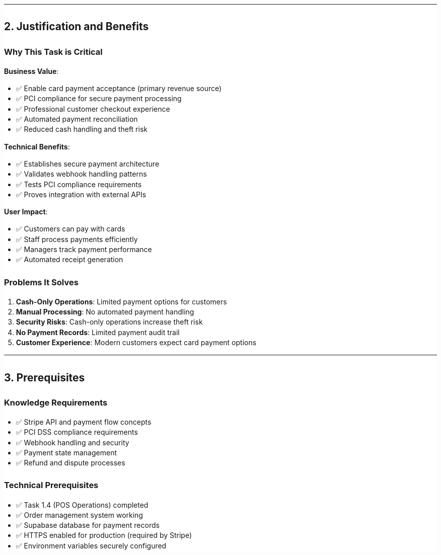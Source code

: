 ```
```

---

## 2. Justification and Benefits

### Why This Task is Critical

**Business Value**:
- ✅ Enable card payment acceptance (primary revenue source)
- ✅ PCI compliance for secure payment processing
- ✅ Professional customer checkout experience
- ✅ Automated payment reconciliation
- ✅ Reduced cash handling and theft risk

**Technical Benefits**:
- ✅ Establishes secure payment architecture
- ✅ Validates webhook handling patterns
- ✅ Tests PCI compliance requirements
- ✅ Proves integration with external APIs

**User Impact**:
- ✅ Customers can pay with cards
- ✅ Staff process payments efficiently
- ✅ Managers track payment performance
- ✅ Automated receipt generation

### Problems It Solves
1. **Cash-Only Operations**: Limited payment options for customers
2. **Manual Processing**: No automated payment handling
3. **Security Risks**: Cash-only operations increase theft risk
4. **No Payment Records**: Limited payment audit trail
5. **Customer Experience**: Modern customers expect card payment options

---

## 3. Prerequisites

### Knowledge Requirements
- ✅ Stripe API and payment flow concepts
- ✅ PCI DSS compliance requirements
- ✅ Webhook handling and security
- ✅ Payment state management
- ✅ Refund and dispute processes

### Technical Prerequisites
- ✅ Task 1.4 (POS Operations) completed
- ✅ Order management system working
- ✅ Supabase database for payment records
- ✅ HTTPS enabled for production (required by Stripe)
- ✅ Environment variables securely configured
